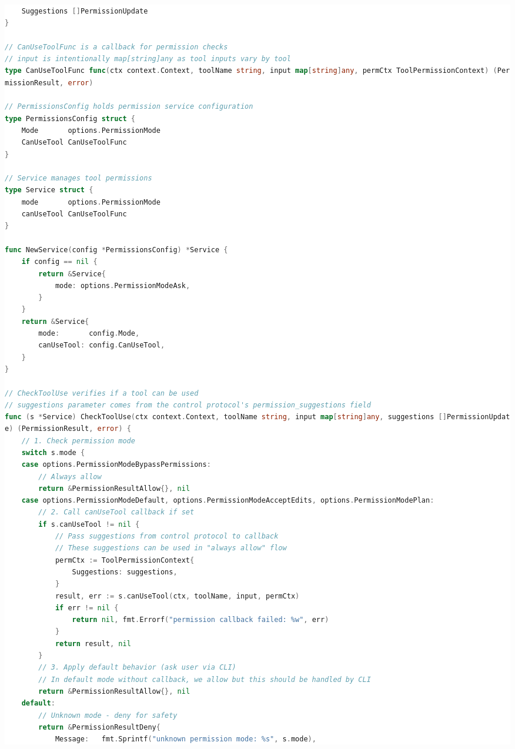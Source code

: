 ```go
	Suggestions []PermissionUpdate
}

// CanUseToolFunc is a callback for permission checks
// input is intentionally map[string]any as tool inputs vary by tool
type CanUseToolFunc func(ctx context.Context, toolName string, input map[string]any, permCtx ToolPermissionContext) (PermissionResult, error)

// PermissionsConfig holds permission service configuration
type PermissionsConfig struct {
	Mode       options.PermissionMode
	CanUseTool CanUseToolFunc
}

// Service manages tool permissions
type Service struct {
	mode       options.PermissionMode
	canUseTool CanUseToolFunc
}

func NewService(config *PermissionsConfig) *Service {
	if config == nil {
		return &Service{
			mode: options.PermissionModeAsk,
		}
	}
	return &Service{
		mode:       config.Mode,
		canUseTool: config.CanUseTool,
	}
}

// CheckToolUse verifies if a tool can be used
// suggestions parameter comes from the control protocol's permission_suggestions field
func (s *Service) CheckToolUse(ctx context.Context, toolName string, input map[string]any, suggestions []PermissionUpdate) (PermissionResult, error) {
	// 1. Check permission mode
	switch s.mode {
	case options.PermissionModeBypassPermissions:
		// Always allow
		return &PermissionResultAllow{}, nil
	case options.PermissionModeDefault, options.PermissionModeAcceptEdits, options.PermissionModePlan:
		// 2. Call canUseTool callback if set
		if s.canUseTool != nil {
			// Pass suggestions from control protocol to callback
			// These suggestions can be used in "always allow" flow
			permCtx := ToolPermissionContext{
				Suggestions: suggestions,
			}
			result, err := s.canUseTool(ctx, toolName, input, permCtx)
			if err != nil {
				return nil, fmt.Errorf("permission callback failed: %w", err)
			}
			return result, nil
		}
		// 3. Apply default behavior (ask user via CLI)
		// In default mode without callback, we allow but this should be handled by CLI
		return &PermissionResultAllow{}, nil
	default:
		// Unknown mode - deny for safety
		return &PermissionResultDeny{
			Message:   fmt.Sprintf("unknown permission mode: %s", s.mode),
```